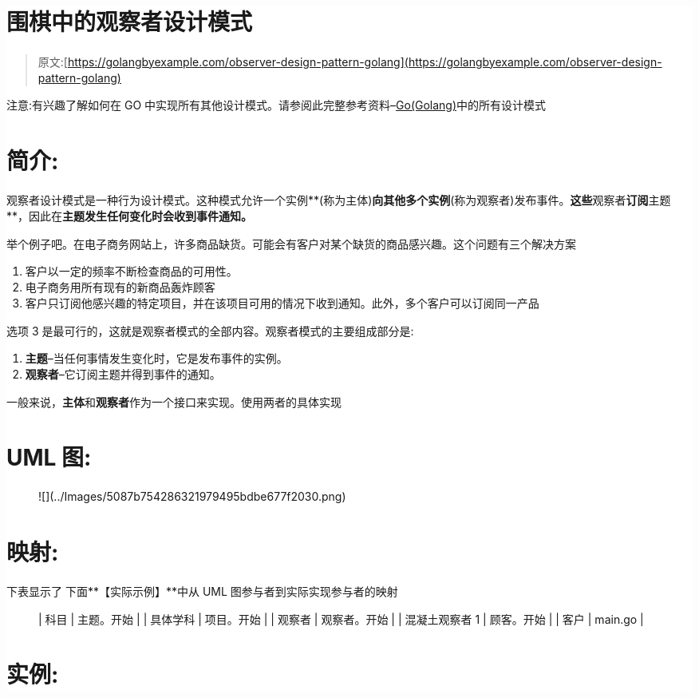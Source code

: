 # 围棋中的观察者设计模式

> 原文:[https://golangbyexample.com/observer-design-pattern-golang](https://golangbyexample.com/observer-design-pattern-golang)

注意:有兴趣了解如何在 GO 中实现所有其他设计模式。请参阅此完整参考资料–[Go(Golang)](https://golangbyexample.com/all-design-patterns-golang/)中的所有设计模式

# **简介:**

观察者设计模式是一种行为设计模式。这种模式允许一个实例**(称为主体)**向其他多个实例**(称为观察者)发布事件。**这些**观察者**订阅**主题**，因此在**主题发生任何变化时会收到事件通知。**

举个例子吧。在电子商务网站上，许多商品缺货。可能会有客户对某个缺货的商品感兴趣。这个问题有三个解决方案

1.  客户以一定的频率不断检查商品的可用性。
2.  电子商务用所有现有的新商品轰炸顾客
3.  客户只订阅他感兴趣的特定项目，并在该项目可用的情况下收到通知。此外，多个客户可以订阅同一产品

选项 3 是最可行的，这就是观察者模式的全部内容。观察者模式的主要组成部分是:

1.  **主题**–当任何事情发生变化时，它是发布事件的实例。
2.  **观察者**–它订阅主题并得到事件的通知。

一般来说，**主体**和**观察者**作为一个接口来实现。使用两者的具体实现

# **UML 图:**

<figure class="wp-block-image size-large">![](../Images/5087b754286321979495bdbe677f2030.png)</figure>

# **映射:**

下表显示了
下面**【实际示例】**中从 UML 图参与者到实际实现参与者的映射

<figure class="wp-block-table is-style-stripes">

| 科目 | 主题。开始 |
| 具体学科 | 项目。开始 |
| 观察者 | 观察者。开始 |
| 混凝土观察者 1 | 顾客。开始 |
| 客户 | main.go |

</figure>

# **实例:**

